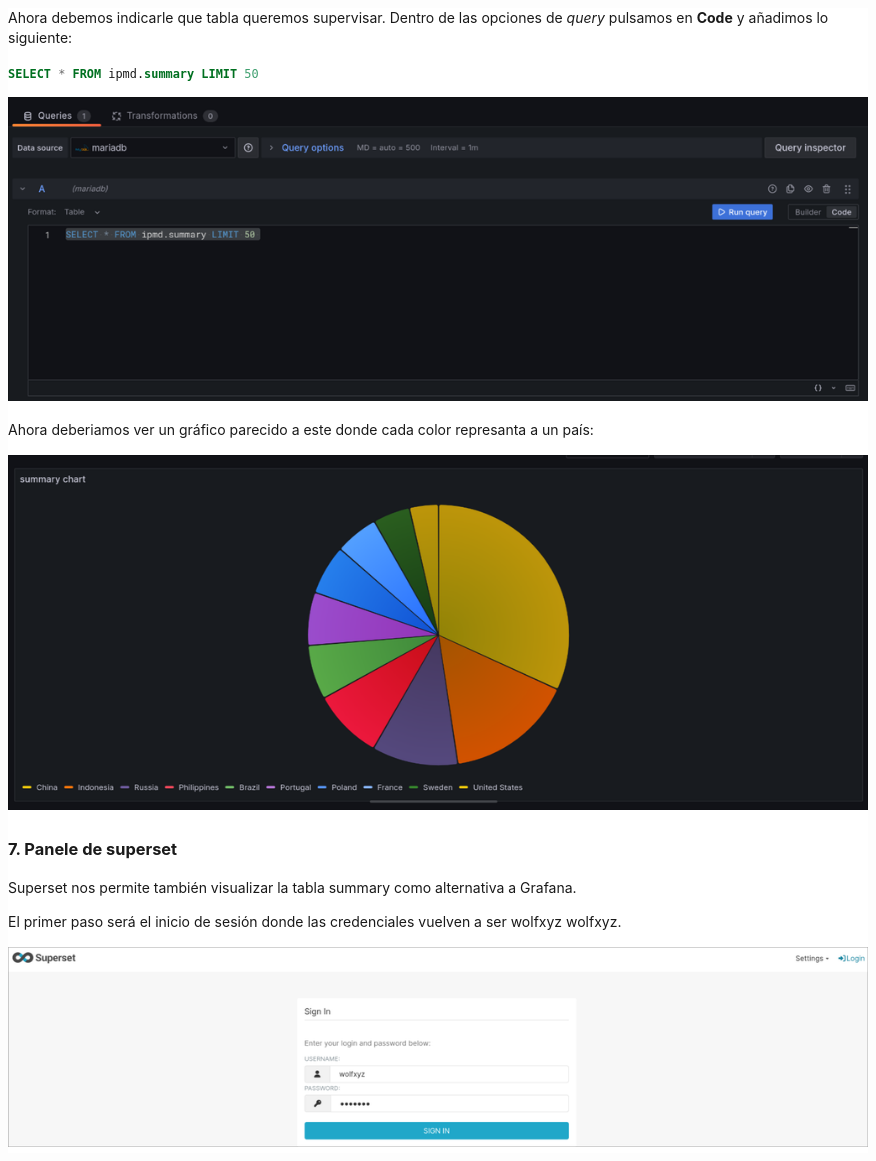 Ahora debemos indicarle que tabla queremos supervisar. Dentro de las opciones de *query* pulsamos en **Code** y añadimos lo siguiente:

```sql
SELECT * FROM ipmd.summary LIMIT 50 
```

![Captura de pantalla donde se muestra el comando sql que va a interpretar grafana](img/grafana-dashboard4.png)

Ahora deberiamos ver un gráfico parecido a este donde cada color represanta a un país:

![Captura de pantalla donde vemos el gráfico de circulos final de grafana](img/grafana-dashboard5.png)

### 7. Panele de superset

Superset nos permite también visualizar la tabla summary como alternativa a Grafana.

El primer paso será el inicio de sesión donde las credenciales vuelven a ser wolfxyz wolfxyz.

![Captura de pantalla de Superset y de su inicio de sesión](img/superset1.png)
